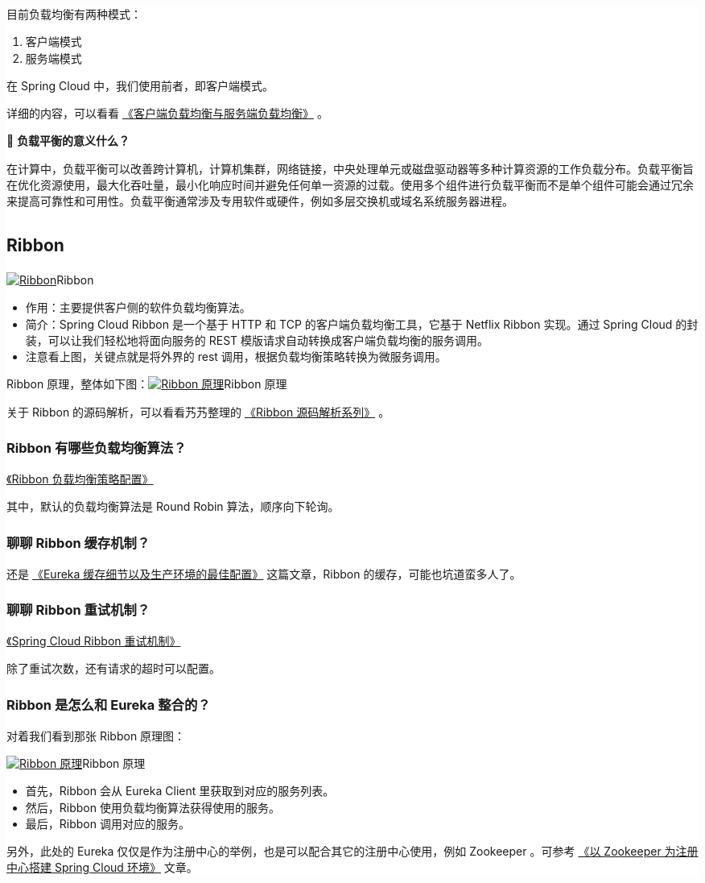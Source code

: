 目前负载均衡有两种模式：

1. 客户端模式
2. 服务端模式

在 Spring Cloud 中，我们使用前者，即客户端模式。

详细的内容，可以看看 [《客户端负载均衡与服务端负载均衡》](https://blog.csdn.net/u014401141/article/details/78676296) 。

🦅 **负载平衡的意义什么？**

在计算中，负载平衡可以改善跨计算机，计算机集群，网络链接，中央处理单元或磁盘驱动器等多种计算资源的工作负载分布。负载平衡旨在优化资源使用，最大化吞吐量，最小化响应时间并避免任何单一资源的过载。使用多个组件进行负载平衡而不是单个组件可能会通过冗余来提高可靠性和可用性。负载平衡通常涉及专用软件或硬件，例如多层交换机或域名系统服务器进程。

## Ribbon

[![Ribbon](http://static.iocoder.cn/950702ef9d35f23b5081c341c1de329a)](http://static.iocoder.cn/950702ef9d35f23b5081c341c1de329a)Ribbon

- 作用：主要提供客户侧的软件负载均衡算法。
- 简介：Spring Cloud Ribbon 是一个基于 HTTP 和 TCP 的客户端负载均衡工具，它基于 Netflix Ribbon 实现。通过 Spring Cloud 的封装，可以让我们轻松地将面向服务的 REST 模版请求自动转换成客户端负载均衡的服务调用。
- 注意看上图，关键点就是将外界的 rest 调用，根据负载均衡策略转换为微服务调用。

Ribbon 原理，整体如下图：[![Ribbon 原理](http://static.iocoder.cn/36465fd7d91b3a4aeb3b28c3777649e6)](http://static.iocoder.cn/36465fd7d91b3a4aeb3b28c3777649e6)Ribbon 原理

关于 Ribbon 的源码解析，可以看看艿艿整理的 [《Ribbon 源码解析系列》](http://www.iocoder.cn/Ribbon/good-collection/?vip) 。

### Ribbon 有哪些负载均衡算法？

[《Ribbon 负载均衡策略配置》](https://blog.csdn.net/rickiyeat/article/details/64918756)

其中，默认的负载均衡算法是 Round Robin 算法，顺序向下轮询。

### 聊聊 Ribbon 缓存机制？

还是 [《Eureka 缓存细节以及生产环境的最佳配置》](http://bhsc881114.github.io/2018/04/01/eureka缓存细节以及生产环境的最佳配置/) 这篇文章，Ribbon 的缓存，可能也坑道蛮多人了。

### 聊聊 Ribbon 重试机制？

[《Spring Cloud Ribbon 重试机制》](https://www.jianshu.com/p/cdb6fedcab70)

除了重试次数，还有请求的超时可以配置。

### Ribbon 是怎么和 Eureka 整合的？

对着我们看到那张 Ribbon 原理图：

[![Ribbon 原理](http://static.iocoder.cn/36465fd7d91b3a4aeb3b28c3777649e6)](http://static.iocoder.cn/36465fd7d91b3a4aeb3b28c3777649e6)Ribbon 原理

- 首先，Ribbon 会从 Eureka Client 里获取到对应的服务列表。
- 然后，Ribbon 使用负载均衡算法获得使用的服务。
- 最后，Ribbon 调用对应的服务。

另外，此处的 Eureka 仅仅是作为注册中心的举例，也是可以配合其它的注册中心使用，例如 Zookeeper 。可参考 [《以 Zookeeper 为注册中心搭建 Spring Cloud 环境》](https://www.jianshu.com/p/775c363d0fda) 文章。
